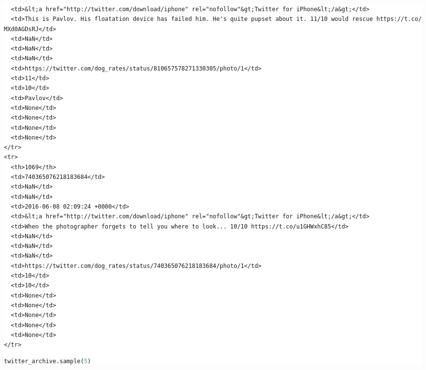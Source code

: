       <td>&lt;a href="http://twitter.com/download/iphone" rel="nofollow"&gt;Twitter for iPhone&lt;/a&gt;</td>
      <td>This is Pavlov. His floatation device has failed him. He's quite pupset about it. 11/10 would rescue https://t.co/MXd0AGDsRJ</td>
      <td>NaN</td>
      <td>NaN</td>
      <td>NaN</td>
      <td>https://twitter.com/dog_rates/status/810657578271330305/photo/1</td>
      <td>11</td>
      <td>10</td>
      <td>Pavlov</td>
      <td>None</td>
      <td>None</td>
      <td>None</td>
      <td>None</td>
    </tr>
    <tr>
      <th>1069</th>
      <td>740365076218183684</td>
      <td>NaN</td>
      <td>NaN</td>
      <td>2016-06-08 02:09:24 +0000</td>
      <td>&lt;a href="http://twitter.com/download/iphone" rel="nofollow"&gt;Twitter for iPhone&lt;/a&gt;</td>
      <td>When the photographer forgets to tell you where to look... 10/10 https://t.co/u1GHWxhC85</td>
      <td>NaN</td>
      <td>NaN</td>
      <td>NaN</td>
      <td>https://twitter.com/dog_rates/status/740365076218183684/photo/1</td>
      <td>10</td>
      <td>10</td>
      <td>None</td>
      <td>None</td>
      <td>None</td>
      <td>None</td>
      <td>None</td>
    </tr>
  </tbody>
</table>
</div>




```python
twitter_archive.sample(5)
```




<div>
<style scoped>
    .dataframe tbody tr th:only-of-type {
        vertical-align: middle;
    }
